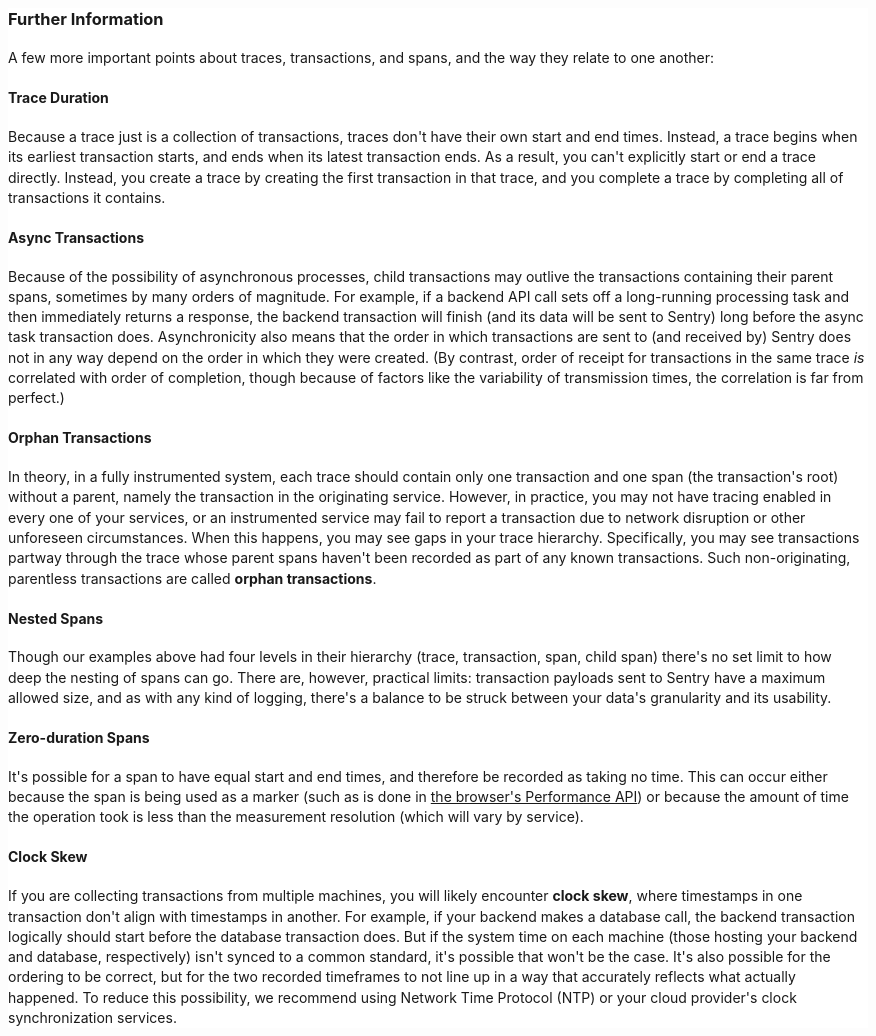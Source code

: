 ### Further Information

A few more important points about traces, transactions, and spans, and the way they relate to one another:

#### Trace Duration

Because a trace just is a collection of transactions, traces don't have their own start and end times. Instead, a trace begins when its earliest transaction starts, and ends when its latest transaction ends. As a result, you can't explicitly start or end a trace directly. Instead, you create a trace by creating the first transaction in that trace, and you complete a trace by completing all of transactions it contains.

#### Async Transactions

Because of the possibility of asynchronous processes, child transactions may outlive the transactions containing their parent spans, sometimes by many orders of magnitude. For example, if a backend API call sets off a long-running processing task and then immediately returns a response, the backend transaction will finish (and its data will be sent to Sentry) long before the async task transaction does. Asynchronicity also means that the order in which transactions are sent to (and received by) Sentry does not in any way depend on the order in which they were created. (By contrast, order of receipt for transactions in the same trace _is_ correlated with order of completion, though because of factors like the variability of transmission times, the correlation is far from perfect.)

#### Orphan Transactions

In theory, in a fully instrumented system, each trace should contain only one transaction and one span (the transaction's root) without a parent, namely the transaction in the originating service. However, in practice, you may not have tracing enabled in every one of your services, or an instrumented service may fail to report a transaction due to network disruption or other unforeseen circumstances. When this happens, you may see gaps in your trace hierarchy. Specifically, you may see transactions partway through the trace whose parent spans haven't been recorded as part of any known transactions. Such non-originating, parentless transactions are called **orphan transactions**.

#### Nested Spans

Though our examples above had four levels in their hierarchy (trace, transaction, span, child span) there's no set limit to how deep the nesting of spans can go. There are, however, practical limits: transaction payloads sent to Sentry have a maximum allowed size, and as with any kind of logging, there's a balance to be struck between your data's granularity and its usability. 

#### Zero-duration Spans

It's possible for a span to have equal start and end times, and therefore be recorded as taking no time. This can occur either because the span is being used as a marker (such as is done in [the browser's Performance API](https://developer.mozilla.org/en-US/docs/Web/API/Performance/mark)) or because the amount of time the operation took is less than the measurement resolution (which will vary by service).

#### Clock Skew

If you are collecting transactions from multiple machines, you will likely encounter **clock skew**, where timestamps in one transaction don't align with timestamps in another. For example, if your backend makes a database call, the backend transaction logically should start before the database transaction does. But if the system time on each machine (those hosting your backend and database, respectively) isn't synced to a common standard, it's possible that won't be the case. It's also possible for the ordering to be correct, but for the two recorded timeframes to not line up in a way that accurately reflects what actually happened. To reduce this possibility, we recommend using Network Time Protocol (NTP) or your cloud provider's clock synchronization services.
